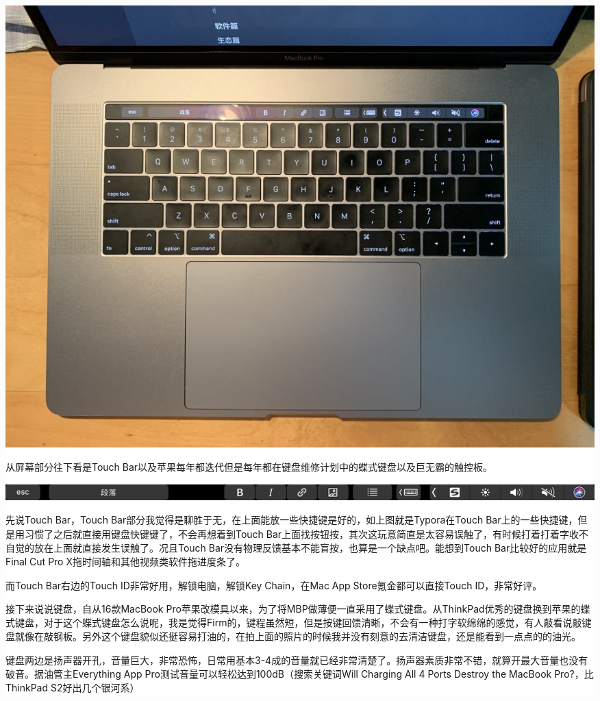 ![yAJr8YFyRuis9WFMMyyVpQ_thumb_1a78](assets/yAJr8YFyRuis9WFMMyyVpQ_thumb_1a78.jpg)

从屏幕部分往下看是Touch Bar以及苹果每年都迭代但是每年都在键盘维修计划中的蝶式键盘以及巨无霸的触控板。

![image-20190712220511414](assets/image-20190712220511414.png)

先说Touch Bar，Touch Bar部分我觉得是聊胜于无，在上面能放一些快捷键是好的，如上图就是Typora在Touch Bar上的一些快捷键，但是用习惯了之后就直接用键盘快键键了，不会再想着到Touch Bar上面找按钮按，其次这玩意简直是太容易误触了，有时候打着打着字收不自觉的放在上面就直接发生误触了。况且Touch Bar没有物理反馈基本不能盲按，也算是一个缺点吧。能想到Touch Bar比较好的应用就是Final Cut Pro X拖时间轴和其他视频类软件拖进度条了。

而Touch Bar右边的Touch ID非常好用，解锁电脑，解锁Key Chain，在Mac App Store氪金都可以直接Touch ID，非常好评。

接下来说说键盘，自从16款MacBook Pro苹果改模具以来，为了将MBP做薄便一直采用了蝶式键盘。从ThinkPad优秀的键盘换到苹果的蝶式键盘，对于这个蝶式键盘怎么说呢，我是觉得Firm的，键程虽然短，但是按键回馈清晰，不会有一种打字软绵绵的感觉，有人敲看说敲键盘就像在敲钢板。另外这个键盘貌似还挺容易打油的，在拍上面的照片的时候我并没有刻意的去清洁键盘，还是能看到一点点的的油光。

键盘两边是扬声器开孔，音量巨大，非常恐怖，日常用基本3-4成的音量就已经非常清楚了。扬声器素质非常不错，就算开最大音量也没有破音。据油管主Everything App Pro测试音量可以轻松达到100dB（搜索关键词Will Charging All 4 Ports Destroy the MacBook Pro?，比ThinkPad S2好出几个银河系）
